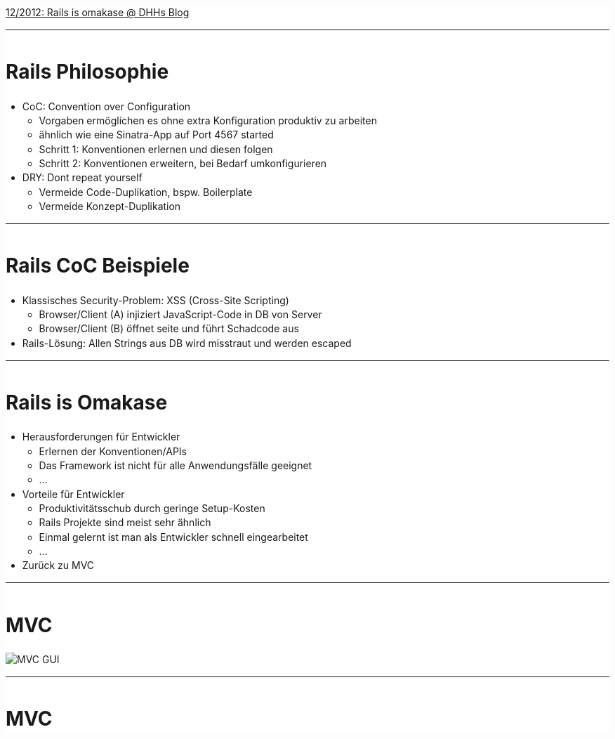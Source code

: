 [12/2012: Rails is omakase @ DHHs Blog](http://david.heinemeierhansson.com/2012/rails-is-omakase.html)

---

# Rails Philosophie

* CoC: Convention over Configuration
  * Vorgaben ermöglichen es ohne extra Konfiguration produktiv zu arbeiten
  * ähnlich wie eine Sinatra-App auf Port 4567 started
  * Schritt 1: Konventionen erlernen und diesen folgen
  * Schritt 2: Konventionen erweitern, bei Bedarf umkonfigurieren
* DRY: Dont repeat yourself
  * Vermeide Code-Duplikation, bspw. Boilerplate
  * Vermeide Konzept-Duplikation

---

# Rails CoC Beispiele

* Klassisches Security-Problem: XSS (Cross-Site Scripting)
  * Browser/Client (A) injiziert JavaScript-Code in DB von Server
  * Browser/Client (B) öffnet seite und führt Schadcode aus
* Rails-Lösung: Allen Strings aus DB wird misstraut und werden escaped

---

# Rails is Omakase

* Herausforderungen für Entwickler
  * Erlernen der Konventionen/APIs
  * Das Framework ist nicht für alle Anwendungsfälle geeignet
  * …
* Vorteile für Entwickler
  * Produktivitätsschub durch geringe Setup-Kosten
  * Rails Projekte sind meist sehr ähnlich
  * Einmal gelernt ist man als Entwickler schnell eingearbeitet
  * …
* Zurück zu MVC

---

# MVC

![MVC GUI](slides/rails-getting-started/mvc-gui.png)

---

# MVC

